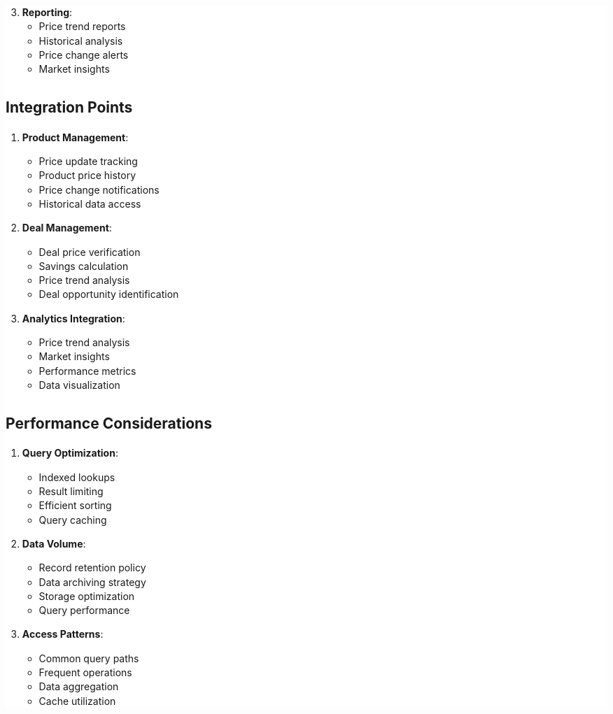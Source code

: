 3. **Reporting**:
   - Price trend reports
   - Historical analysis
   - Price change alerts
   - Market insights

## Integration Points

1. **Product Management**:
   - Price update tracking
   - Product price history
   - Price change notifications
   - Historical data access

2. **Deal Management**:
   - Deal price verification
   - Savings calculation
   - Price trend analysis
   - Deal opportunity identification

3. **Analytics Integration**:
   - Price trend analysis
   - Market insights
   - Performance metrics
   - Data visualization

## Performance Considerations

1. **Query Optimization**:
   - Indexed lookups
   - Result limiting
   - Efficient sorting
   - Query caching

2. **Data Volume**:
   - Record retention policy
   - Data archiving strategy
   - Storage optimization
   - Query performance

3. **Access Patterns**:
   - Common query paths
   - Frequent operations
   - Data aggregation
   - Cache utilization 